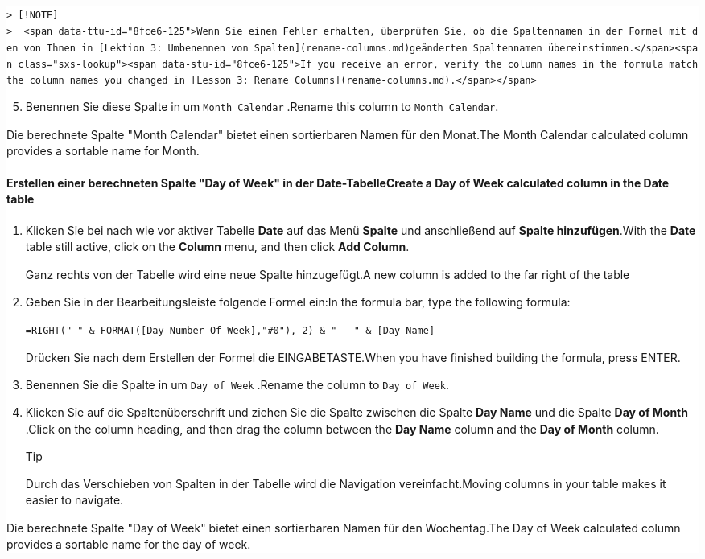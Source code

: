     > [!NOTE]  
    >  <span data-ttu-id="8fce6-125">Wenn Sie einen Fehler erhalten, überprüfen Sie, ob die Spaltennamen in der Formel mit den von Ihnen in [Lektion 3: Umbenennen von Spalten](rename-columns.md)geänderten Spaltennamen übereinstimmen.</span><span class="sxs-lookup"><span data-stu-id="8fce6-125">If you receive an error, verify the column names in the formula match the column names you changed in [Lesson 3: Rename Columns](rename-columns.md).</span></span>  
  
5.  <span data-ttu-id="8fce6-126">Benennen Sie diese Spalte in um `Month Calendar` .</span><span class="sxs-lookup"><span data-stu-id="8fce6-126">Rename this column to `Month Calendar`.</span></span>  
  
 <span data-ttu-id="8fce6-127">Die berechnete Spalte "Month Calendar" bietet einen sortierbaren Namen für den Monat.</span><span class="sxs-lookup"><span data-stu-id="8fce6-127">The Month Calendar calculated column provides a sortable name for Month.</span></span>  
  
#### <a name="create-a-day-of-week-calculated-column-in-the-date-table"></a><span data-ttu-id="8fce6-128">Erstellen einer berechneten Spalte "Day of Week" in der Date-Tabelle</span><span class="sxs-lookup"><span data-stu-id="8fce6-128">Create a Day of Week calculated column in the Date table</span></span>  
  
1.  <span data-ttu-id="8fce6-129">Klicken Sie bei nach wie vor aktiver Tabelle **Date** auf das Menü **Spalte** und anschließend auf **Spalte hinzufügen**.</span><span class="sxs-lookup"><span data-stu-id="8fce6-129">With the **Date** table still active, click on the **Column** menu, and then click **Add Column**.</span></span>  
  
     <span data-ttu-id="8fce6-130">Ganz rechts von der Tabelle wird eine neue Spalte hinzugefügt.</span><span class="sxs-lookup"><span data-stu-id="8fce6-130">A new column is added to the far right of the table</span></span>  
  
2.  <span data-ttu-id="8fce6-131">Geben Sie in der Bearbeitungsleiste folgende Formel ein:</span><span class="sxs-lookup"><span data-stu-id="8fce6-131">In the formula bar, type the following formula:</span></span>  
  
     `=RIGHT(" " & FORMAT([Day Number Of Week],"#0"), 2) & " - " & [Day Name]`  
  
     <span data-ttu-id="8fce6-132">Drücken Sie nach dem Erstellen der Formel die EINGABETASTE.</span><span class="sxs-lookup"><span data-stu-id="8fce6-132">When you have finished building the formula, press ENTER.</span></span>  
  
3.  <span data-ttu-id="8fce6-133">Benennen Sie die Spalte in um `Day of Week` .</span><span class="sxs-lookup"><span data-stu-id="8fce6-133">Rename the column to `Day of Week`.</span></span>  
  
4.  <span data-ttu-id="8fce6-134">Klicken Sie auf die Spaltenüberschrift und ziehen Sie die Spalte zwischen die Spalte **Day Name** und die Spalte **Day of Month** .</span><span class="sxs-lookup"><span data-stu-id="8fce6-134">Click on the column heading, and then drag the column between the **Day Name** column and the **Day of Month** column.</span></span>  
  
    > [!TIP]  
    >  <span data-ttu-id="8fce6-135">Durch das Verschieben von Spalten in der Tabelle wird die Navigation vereinfacht.</span><span class="sxs-lookup"><span data-stu-id="8fce6-135">Moving columns in your table makes it easier to navigate.</span></span>  
  
 <span data-ttu-id="8fce6-136">Die berechnete Spalte "Day of Week" bietet einen sortierbaren Namen für den Wochentag.</span><span class="sxs-lookup"><span data-stu-id="8fce6-136">The Day of Week calculated column provides a sortable name for the day of week.</span></span>  
  